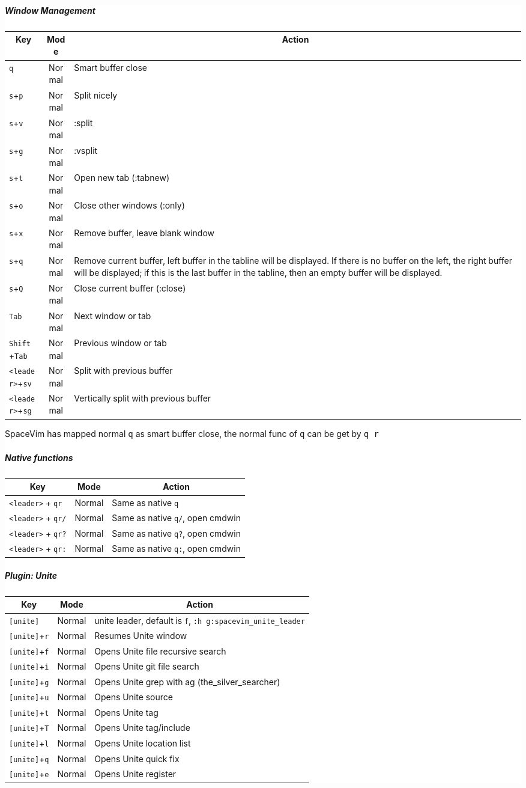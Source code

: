 ##### Window Management

| Key             |  Mode  | Action                                                                                                                                                                                                                         |
| --------------- | :----: | ------------------------------------------------------------------------------------------------------------------------------------------------------------------------------------------------------------------------------ |
| `q`             | Normal | Smart buffer close                                                                                                                                                                                                             |
| `s`+`p`         | Normal | Split nicely                                                                                                                                                                                                                   |
| `s`+`v`         | Normal | :split                                                                                                                                                                                                                         |
| `s`+`g`         | Normal | :vsplit                                                                                                                                                                                                                        |
| `s`+`t`         | Normal | Open new tab (:tabnew)                                                                                                                                                                                                         |
| `s`+`o`         | Normal | Close other windows (:only)                                                                                                                                                                                                    |
| `s`+`x`         | Normal | Remove buffer, leave blank window                                                                                                                                                                                              |
| `s`+`q`         | Normal | Remove current buffer, left buffer in the tabline will be displayed. If there is no buffer on the left, the right buffer will be displayed; if this is the last buffer in the tabline, then an empty buffer will be displayed. |
| `s`+`Q`         | Normal | Close current buffer (:close)                                                                                                                                                                                                  |
| `Tab`           | Normal | Next window or tab                                                                                                                                                                                                             |
| `Shift`+`Tab`   | Normal | Previous window or tab                                                                                                                                                                                                         |
| `<leader>`+`sv` | Normal | Split with previous buffer                                                                                                                                                                                                     |
| `<leader>`+`sg` | Normal | Vertically split with previous buffer                                                                                                                                                                                          |

SpaceVim has mapped normal <kbd>q</kbd> as smart buffer close, the normal func of <kbd>q</kbd>
can be get by <kbd><leader> q r</kbd>

##### Native functions

| Key                |  Mode  | Action                           |
| ------------------ | :----: | -------------------------------- |
| `<leader>` + `qr`  | Normal | Same as native `q`               |
| `<leader>` + `qr/` | Normal | Same as native `q/`, open cmdwin |
| `<leader>` + `qr?` | Normal | Same as native `q?`, open cmdwin |
| `<leader>` + `qr:` | Normal | Same as native `q:`, open cmdwin |

##### Plugin: Unite

| Key                 |      Mode     | Action                                                     |
| ------------------- | :-----------: | ---------------------------------------------------------- |
| `[unite]`           |     Normal    | unite leader, default is `f`, `:h g:spacevim_unite_leader` |
| `[unite]`+`r`       |     Normal    | Resumes Unite window                                       |
| `[unite]`+`f`       |     Normal    | Opens Unite file recursive search                          |
| `[unite]`+`i`       |     Normal    | Opens Unite git file search                                |
| `[unite]`+`g`       |     Normal    | Opens Unite grep with ag (the_silver_searcher)             |
| `[unite]`+`u`       |     Normal    | Opens Unite source                                         |
| `[unite]`+`t`       |     Normal    | Opens Unite tag                                            |
| `[unite]`+`T`       |     Normal    | Opens Unite tag/include                                    |
| `[unite]`+`l`       |     Normal    | Opens Unite location list                                  |
| `[unite]`+`q`       |     Normal    | Opens Unite quick fix                                      |
| `[unite]`+`e`       |     Normal    | Opens Unite register                                       |

[dein.vim]: https://github.com/Shougo/dein.vim
[vimproc]: https://github.com/Shougo/vimproc.vim
[colorschemes]: https://github.com/rafi/awesome-vim-colorschemes
[file-line]: https://github.com/bogado/file-line
[neomru]: https://github.com/Shougo/neomru.vim
[cursorword]: https://github.com/itchyny/vim-cursorword
[gitbranch]: https://github.com/itchyny/vim-gitbranch
[gitgutter]: https://github.com/airblade/vim-gitgutter
[bookmarks]: https://github.com/MattesGroeger/vim-bookmarks
[tmux-navigator]: https://github.com/christoomey/vim-tmux-navigator
[tinyline]: https://github.com/rafi/vim-tinyline
[tagabana]: https://github.com/rafi/vim-tagabana
[html5]: https://github.com/othree/html5.vim
[mustache]: https://github.com/mustache/vim-mustache-handlebars
[markdown]: https://github.com/rcmdnk/vim-markdown
[ansible-yaml]: https://github.com/chase/vim-ansible-yaml
[jinja]: https://github.com/mitsuhiko/vim-jinja
[less]: https://github.com/groenewege/vim-less
[css3-syntax]: https://github.com/hail2u/vim-css3-syntax
[csv]: https://github.com/chrisbra/csv.vim
[pep8-indent]: https://github.com/hynek/vim-python-pep8-indent
[logstash]: https://github.com/robbles/logstash.vim
[tmux]: https://github.com/tmux-plugins/vim-tmux
[json]: https://github.com/elzr/vim-json
[toml]: https://github.com/cespare/vim-toml
[i3]: https://github.com/PotatoesMaster/i3-vim-syntax
[dockerfile]: https://github.com/ekalinin/Dockerfile.vim
[go]: https://github.com/fatih/vim-go
[jedi-vim]: https://github.com/davidhalter/jedi-vim
[ruby]: https://github.com/vim-ruby/vim-ruby
[portfile]: https://github.com/jstrater/mpvim
[javascript]: https://github.com/jelera/vim-javascript-syntax
[javascript-indent]: https://github.com/jiangmiao/simple-javascript-indenter
[tern]: https://github.com/marijnh/tern_for_vim
[php]: https://github.com/StanAngeloff/php.vim
[phpfold]: https://github.com/rayburgemeestre/phpfolding.vim
[phpcomplete]: https://github.com/shawncplus/phpcomplete.vim
[phpindent]: https://github.com/2072/PHP-Indenting-for-VIm
[phpspec]: https://github.com/rafi/vim-phpspec
[vimfiler]: https://github.com/Shougo/vimfiler.vim
[tinycomment]: https://github.com/rafi/vim-tinycomment
[vinarise]: https://github.com/Shougo/vinarise.vim
[syntastic]: https://github.com/scrooloose/syntastic
[gita]: https://github.com/lambdalisue/vim-gita
[gista]: https://github.com/lambdalisue/vim-gista
[undotree]: https://github.com/mbbill/undotree
[incsearch]: https://github.com/haya14busa/incsearch.vim
[expand-region]: https://github.com/terryma/vim-expand-region
[open-browser]: https://github.com/tyru/open-browser.vim
[prettyprint]: https://github.com/thinca/vim-prettyprint
[quickrun]: https://github.com/thinca/vim-quickrun
[ref]: https://github.com/thinca/vim-ref
[dictionary]: https://github.com/itchyny/dictionary.vim
[vimwiki]: https://github.com/vimwiki/vimwiki
[thesaurus]: https://github.com/beloglazov/vim-online-thesaurus
[goyo]: https://github.com/junegunn/goyo.vim
[limelight]: https://github.com/junegunn/limelight.vim
[matchit]: http://www.vim.org/scripts/script.php?script_id=39
[indentline]: https://github.com/Yggdroot/indentLine
[choosewin]: https://github.com/t9md/vim-choosewin
[delimitmate]: https://github.com/Raimondi/delimitMate
[echodoc]: https://github.com/Shougo/echodoc.vim
[deoplete]: https://github.com/Shougo/deoplete.nvim
[neocomplete]: https://github.com/Shougo/neocomplete.vim
[neosnippet]: https://github.com/Shougo/neosnippet.vim
[unite]: https://github.com/Shougo/unite.vim
[unite-colorscheme]: https://github.com/ujihisa/unite-colorscheme
[unite-filetype]: https://github.com/osyo-manga/unite-filetype
[unite-history]: https://github.com/thinca/vim-unite-history
[unite-build]: https://github.com/Shougo/unite-build
[unite-outline]: https://github.com/h1mesuke/unite-outline
[unite-tag]: https://github.com/tsukkee/unite-tag
[unite-quickfix]: https://github.com/osyo-manga/unite-quickfix
[neossh]: https://github.com/Shougo/neossh.vim
[unite-pull-request]: https://github.com/joker1007/unite-pull-request
[junkfile]: https://github.com/Shougo/junkfile.vim
[unite-issue]: https://github.com/rafi/vim-unite-issue
[operator-user]: https://github.com/kana/vim-operator-user
[operator-replace]: https://github.com/kana/vim-operator-replace
[operator-surround]: https://github.com/rhysd/vim-operator-surround
[textobj-user]: https://github.com/kana/vim-textobj-user
[textobj-multiblock]: https://github.com/osyo-manga/vim-textobj-multiblock